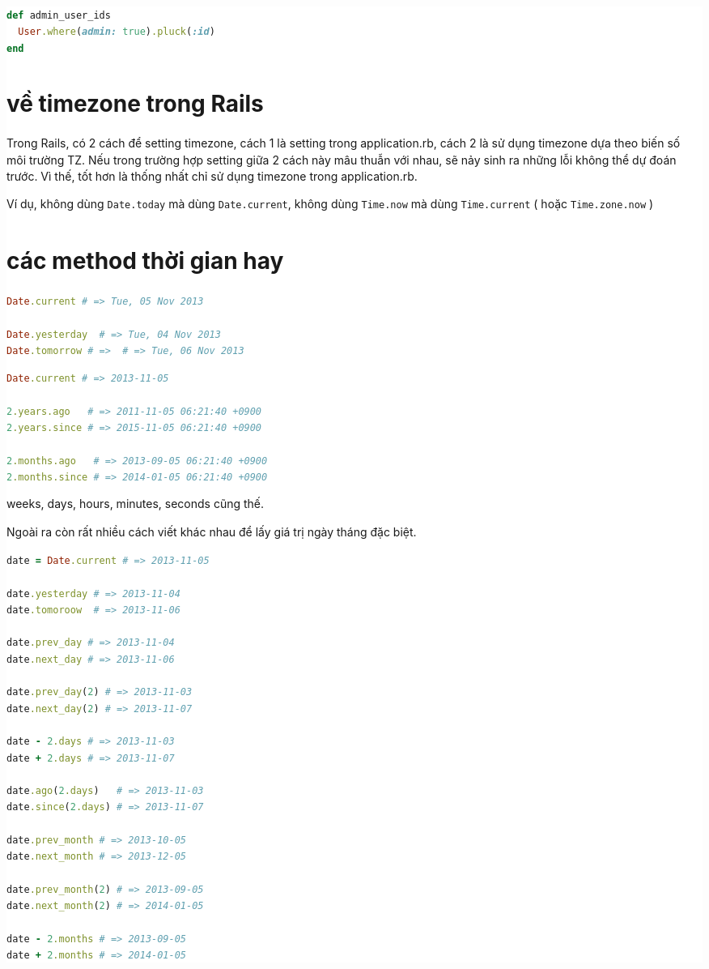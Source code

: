 ```ruby
def admin_user_ids
  User.where(admin: true).pluck(:id)
end
```

# về timezone trong Rails

Trong Rails, có 2 cách để setting timezone, cách 1 là setting trong application.rb, cách 2 là sử dụng timezone dựa theo biến số môi trường TZ. 
Nếu trong trường hợp setting giữa 2 cách này mâu thuẫn với nhau, sẽ nảy sinh ra những lỗi không thể dự đoán trước. 
Vì thế, tốt hơn là thống nhất chỉ sử dụng timezone trong application.rb. 

Ví dụ,  không dùng `Date.today` mà dùng `Date.current`, không dùng `Time.now` mà dùng `Time.current` ( hoặc `Time.zone.now` )

# các method thời gian hay
```ruby
Date.current # => Tue, 05 Nov 2013

Date.yesterday  # => Tue, 04 Nov 2013
Date.tomorrow # =>  # => Tue, 06 Nov 2013
```

```ruby
Date.current # => 2013-11-05

2.years.ago   # => 2011-11-05 06:21:40 +0900
2.years.since # => 2015-11-05 06:21:40 +0900

2.months.ago   # => 2013-09-05 06:21:40 +0900
2.months.since # => 2014-01-05 06:21:40 +0900
```

weeks, days, hours, minutes, seconds cũng thế. 

Ngoài ra còn rất nhiều cách viết khác nhau để lấy giá trị ngày tháng đặc biệt. 

```ruby
date = Date.current # => 2013-11-05

date.yesterday # => 2013-11-04
date.tomoroow  # => 2013-11-06

date.prev_day # => 2013-11-04
date.next_day # => 2013-11-06

date.prev_day(2) # => 2013-11-03
date.next_day(2) # => 2013-11-07

date - 2.days # => 2013-11-03
date + 2.days # => 2013-11-07

date.ago(2.days)   # => 2013-11-03
date.since(2.days) # => 2013-11-07

date.prev_month # => 2013-10-05
date.next_month # => 2013-12-05

date.prev_month(2) # => 2013-09-05
date.next_month(2) # => 2014-01-05

date - 2.months # => 2013-09-05
date + 2.months # => 2014-01-05
```